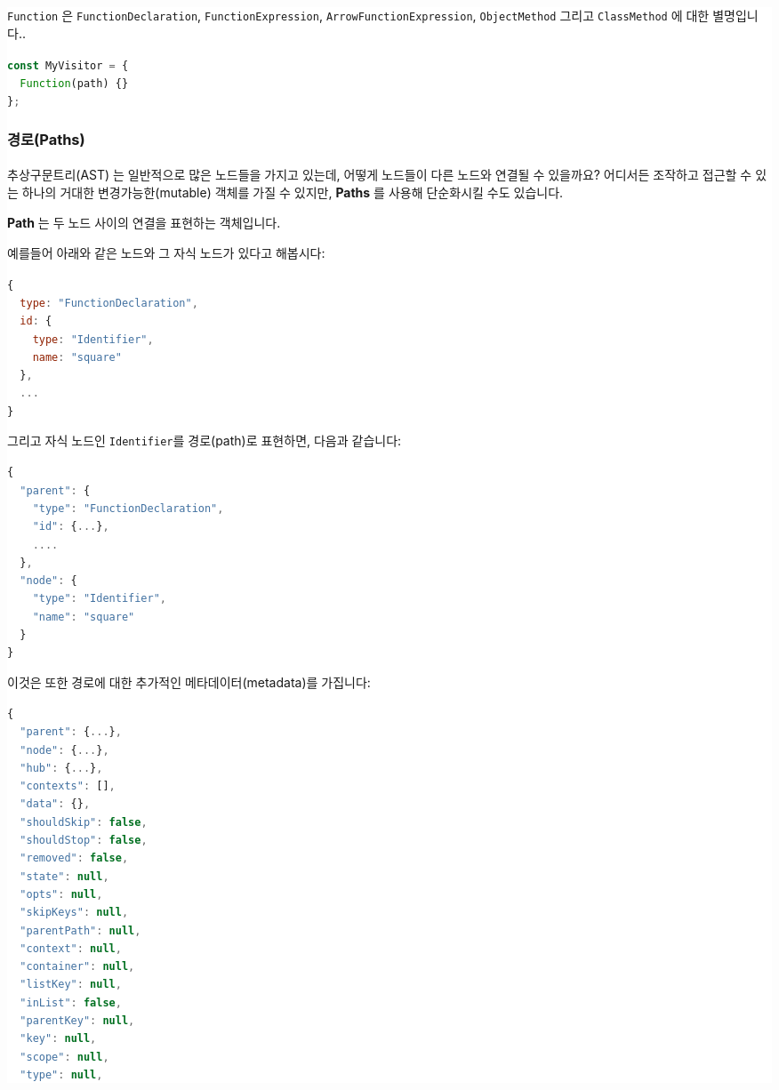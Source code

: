 `Function` 은 `FunctionDeclaration`, `FunctionExpression`, `ArrowFunctionExpression`, `ObjectMethod` 그리고 `ClassMethod` 에 대한 별명입니다..

```js
const MyVisitor = {
  Function(path) {}
};
```

### <a id="toc-paths"></a>경로(Paths)

추상구문트리(AST) 는 일반적으로 많은 노드들을 가지고 있는데, 어떻게 노드들이 다른 노드와 연결될 수 있을까요? 어디서든 조작하고 접근할 수 있는 하나의 거대한 변경가능한(mutable) 객체를 가질 수 있지만, **Paths** 를 사용해 단순화시킬 수도 있습니다.

**Path** 는 두 노드 사이의 연결을 표현하는 객체입니다.

예를들어 아래와 같은 노드와 그 자식 노드가 있다고 해봅시다:

```js
{
  type: "FunctionDeclaration",
  id: {
    type: "Identifier",
    name: "square"
  },
  ...
}
```

그리고 자식 노드인 `Identifier`를 경로(path)로 표현하면, 다음과 같습니다:

```js
{
  "parent": {
    "type": "FunctionDeclaration",
    "id": {...},
    ....
  },
  "node": {
    "type": "Identifier",
    "name": "square"
  }
}
```

이것은 또한 경로에 대한 추가적인 메타데이터(metadata)를 가집니다:

```js
{
  "parent": {...},
  "node": {...},
  "hub": {...},
  "contexts": [],
  "data": {},
  "shouldSkip": false,
  "shouldStop": false,
  "removed": false,
  "state": null,
  "opts": null,
  "skipKeys": null,
  "parentPath": null,
  "context": null,
  "container": null,
  "listKey": null,
  "inList": false,
  "parentKey": null,
  "key": null,
  "scope": null,
  "type": null,
```